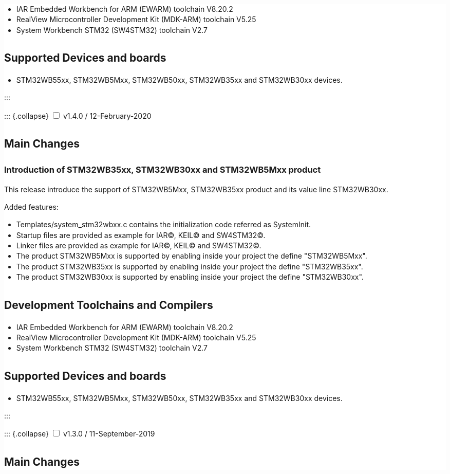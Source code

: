- IAR Embedded Workbench for ARM (EWARM) toolchain V8.20.2
- RealView Microcontroller Development Kit (MDK-ARM) toolchain V5.25
- System Workbench STM32 (SW4STM32) toolchain V2.7

## Supported Devices and boards

- STM32WB55xx, STM32WB5Mxx, STM32WB50xx, STM32WB35xx and STM32WB30xx devices.

</div>
:::

::: {.collapse}
<input type="checkbox" id="collapse-section5" aria-hidden="true">
<label for="collapse-section5" aria-hidden="true">v1.4.0 / 12-February-2020</label>
<div>

## Main Changes

### Introduction of STM32WB35xx, STM32WB30xx and STM32WB5Mxx product

  This release introduce the support of STM32WB5Mxx, STM32WB35xx product and its value line STM32WB30xx.
  
  Added features:
  
  - Templates/system_stm32wbxx.c contains the initialization code referred as SystemInit.
  - Startup files are provided as example for IAR&copy;, KEIL&copy; and SW4STM32&copy;.
  - Linker files are provided as example for IAR&copy;, KEIL&copy; and SW4STM32&copy;.
  - The product STM32WB5Mxx is supported by enabling inside your project the define "STM32WB5Mxx".
  - The product STM32WB35xx is supported by enabling inside your project the define "STM32WB35xx".
  - The product STM32WB30xx is supported by enabling inside your project the define "STM32WB30xx".
  
## Development Toolchains and Compilers

- IAR Embedded Workbench for ARM (EWARM) toolchain V8.20.2
- RealView Microcontroller Development Kit (MDK-ARM) toolchain V5.25
- System Workbench STM32 (SW4STM32) toolchain V2.7

## Supported Devices and boards

- STM32WB55xx, STM32WB5Mxx, STM32WB50xx, STM32WB35xx and STM32WB30xx devices.

</div>
:::

::: {.collapse}
<input type="checkbox" id="collapse-section4"  aria-hidden="true">
<label for="collapse-section4" aria-hidden="true">v1.3.0 / 11-September-2019</label>
<div>

## Main Changes
